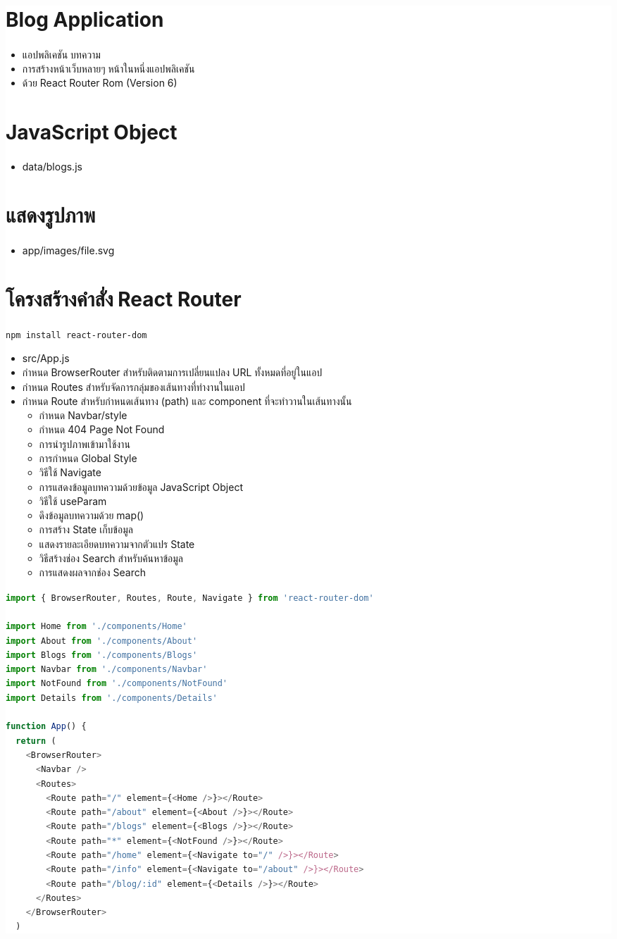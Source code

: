 # Blog Application

- แอปพลิเคชัน บทความ
- การสร้างหน้าเว็บหลายๆ หน้าในหนึ่งแอปพลิเคชัน
- ด้วย React Router Rom (Version 6)

# JavaScript Object

- data/blogs.js

# แสดงรูปภาพ

- app/images/file.svg

# โครงสร้างคำสั่ง React Router

```sh
npm install react-router-dom
```

- src/App.js
- กำหนด BrowserRouter สำหรับติดตามการเปลี่ยนแปลง URL ทั้งหมดที่อยู่ในแอป
- กำหนด Routes สำหรับจัดการกลุ่มของเส้นทางที่ทำงานในแอป
- กำหนด Route สำหรับกำหนดเส้นทาง (path) และ component ที่จะทำวานในเส้นทางนั้น
  - กำหนด Navbar/style
  - กำหนด 404 Page Not Found
  - การนำรูปภาพเข้ามาใช้งาน
  - การกำหนด Global Style
  - วิธีใช้ Navigate
  - การแสดงข้อมูลบทความด้วยข้อมูล JavaScript Object
  - วิธีใช้ useParam
  - ดึงข้อมูลบทความด้วย map()
  - การสร้าง State เก็บข้อมูล
  - แสดงรายละเอียดบทความจากตัวแปร State
  - วิธีสร้างช่อง Search สำหรับค้นหาข้อมูล
  - การแสดงผลจากช่อง Search

```js
import { BrowserRouter, Routes, Route, Navigate } from 'react-router-dom'

import Home from './components/Home'
import About from './components/About'
import Blogs from './components/Blogs'
import Navbar from './components/Navbar'
import NotFound from './components/NotFound'
import Details from './components/Details'

function App() {
  return (
    <BrowserRouter>
      <Navbar />
      <Routes>
        <Route path="/" element={<Home />}></Route>
        <Route path="/about" element={<About />}></Route>
        <Route path="/blogs" element={<Blogs />}></Route>
        <Route path="*" element={<NotFound />}></Route>
        <Route path="/home" element={<Navigate to="/" />}></Route>
        <Route path="/info" element={<Navigate to="/about" />}></Route>
        <Route path="/blog/:id" element={<Details />}></Route>
      </Routes>
    </BrowserRouter>
  )
```